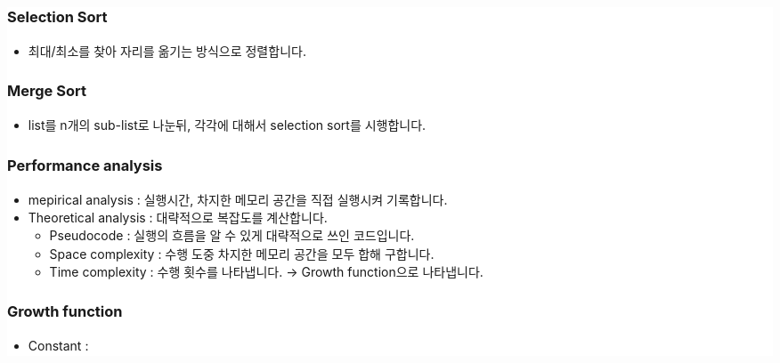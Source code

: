 ### Selection Sort

- 최대/최소를 찾아 자리를 옮기는 방식으로 정렬합니다.

### Merge Sort

- list를 n개의 sub-list로 나눈뒤, 각각에 대해서 selection sort를 시행합니다.

### Performance analysis

- mepirical analysis : 실행시간, 차지한 메모리 공간을 직접 실행시켜 기록합니다.
- Theoretical analysis : 대략적으로 복잡도를 계산합니다.
    - Pseudocode : 실행의 흐름을 알 수 있게 대략적으로 쓰인 코드입니다.
    - Space complexity : 수행 도중 차지한 메모리 공간을 모두 합해 구합니다.
    - Time complexity : 수행 횟수를 나타냅니다. → Growth function으로 나타냅니다.

### Growth function

- Constant :